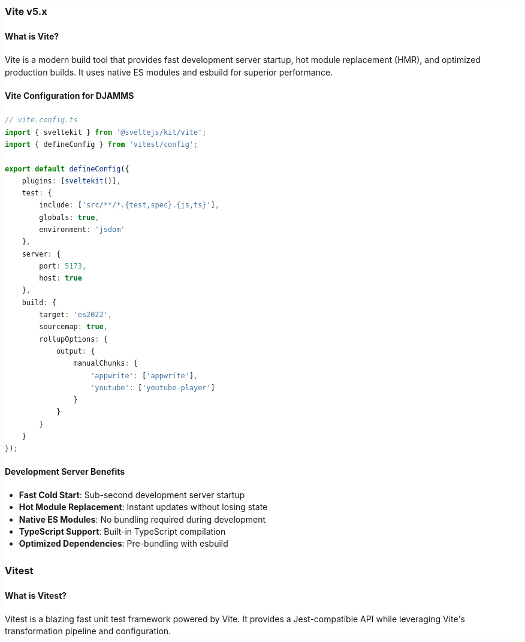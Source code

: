 ### Vite v5.x

#### What is Vite?
Vite is a modern build tool that provides fast development server startup, hot module replacement (HMR), and optimized production builds. It uses native ES modules and esbuild for superior performance.

#### Vite Configuration for DJAMMS
```typescript
// vite.config.ts
import { sveltekit } from '@sveltejs/kit/vite';
import { defineConfig } from 'vitest/config';

export default defineConfig({
    plugins: [sveltekit()],
    test: {
        include: ['src/**/*.{test,spec}.{js,ts}'],
        globals: true,
        environment: 'jsdom'
    },
    server: {
        port: 5173,
        host: true
    },
    build: {
        target: 'es2022',
        sourcemap: true,
        rollupOptions: {
            output: {
                manualChunks: {
                    'appwrite': ['appwrite'],
                    'youtube': ['youtube-player']
                }
            }
        }
    }
});
```

#### Development Server Benefits
- **Fast Cold Start**: Sub-second development server startup
- **Hot Module Replacement**: Instant updates without losing state
- **Native ES Modules**: No bundling required during development
- **TypeScript Support**: Built-in TypeScript compilation
- **Optimized Dependencies**: Pre-bundling with esbuild

### Vitest

#### What is Vitest?
Vitest is a blazing fast unit test framework powered by Vite. It provides a Jest-compatible API while leveraging Vite's transformation pipeline and configuration.
